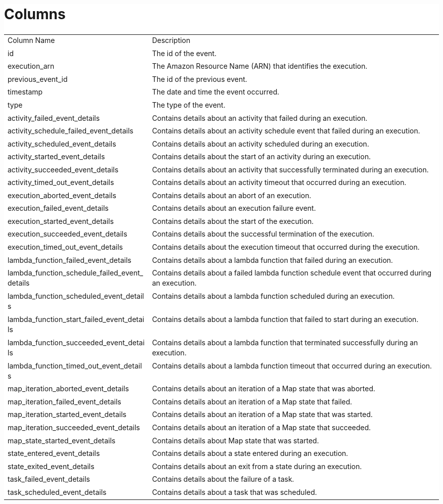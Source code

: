# Columns  

<table>
	<tr><td>Column Name</td><td>Description</td></tr>
	<tr><td>id</td><td>The id of the event.</td></tr>
	<tr><td>execution_arn</td><td>The Amazon Resource Name (ARN) that identifies the execution.</td></tr>
	<tr><td>previous_event_id</td><td>The id of the previous event.</td></tr>
	<tr><td>timestamp</td><td>The date and time the event occurred.</td></tr>
	<tr><td>type</td><td>The type of the event.</td></tr>
	<tr><td>activity_failed_event_details</td><td>Contains details about an activity that failed during an execution.</td></tr>
	<tr><td>activity_schedule_failed_event_details</td><td>Contains details about an activity schedule event that failed during an execution.</td></tr>
	<tr><td>activity_scheduled_event_details</td><td>Contains details about an activity scheduled during an execution.</td></tr>
	<tr><td>activity_started_event_details</td><td>Contains details about the start of an activity during an execution.</td></tr>
	<tr><td>activity_succeeded_event_details</td><td>Contains details about an activity that successfully terminated during an execution.</td></tr>
	<tr><td>activity_timed_out_event_details</td><td>Contains details about an activity timeout that occurred during an execution.</td></tr>
	<tr><td>execution_aborted_event_details</td><td>Contains details about an abort of an execution.</td></tr>
	<tr><td>execution_failed_event_details</td><td>Contains details about an execution failure event.</td></tr>
	<tr><td>execution_started_event_details</td><td>Contains details about the start of the execution.</td></tr>
	<tr><td>execution_succeeded_event_details</td><td>Contains details about the successful termination of the execution.</td></tr>
	<tr><td>execution_timed_out_event_details</td><td>Contains details about the execution timeout that occurred during the execution.</td></tr>
	<tr><td>lambda_function_failed_event_details</td><td>Contains details about a lambda function that failed during an execution.</td></tr>
	<tr><td>lambda_function_schedule_failed_event_details</td><td>Contains details about a failed lambda function schedule event that occurred during an execution.</td></tr>
	<tr><td>lambda_function_scheduled_event_details</td><td>Contains details about a lambda function scheduled during an execution.</td></tr>
	<tr><td>lambda_function_start_failed_event_details</td><td>Contains details about a lambda function that failed to start during an execution.</td></tr>
	<tr><td>lambda_function_succeeded_event_details</td><td>Contains details about a lambda function that terminated successfully during an execution.</td></tr>
	<tr><td>lambda_function_timed_out_event_details</td><td>Contains details about a lambda function timeout that occurred during an execution.</td></tr>
	<tr><td>map_iteration_aborted_event_details</td><td>Contains details about an iteration of a Map state that was aborted.</td></tr>
	<tr><td>map_iteration_failed_event_details</td><td>Contains details about an iteration of a Map state that failed.</td></tr>
	<tr><td>map_iteration_started_event_details</td><td>Contains details about an iteration of a Map state that was started.</td></tr>
	<tr><td>map_iteration_succeeded_event_details</td><td>Contains details about an iteration of a Map state that succeeded.</td></tr>
	<tr><td>map_state_started_event_details</td><td>Contains details about Map state that was started.</td></tr>
	<tr><td>state_entered_event_details</td><td>Contains details about a state entered during an execution.</td></tr>
	<tr><td>state_exited_event_details</td><td>Contains details about an exit from a state during an execution.</td></tr>
	<tr><td>task_failed_event_details</td><td>Contains details about the failure of a task.</td></tr>
	<tr><td>task_scheduled_event_details</td><td>Contains details about a task that was scheduled.</td></tr>